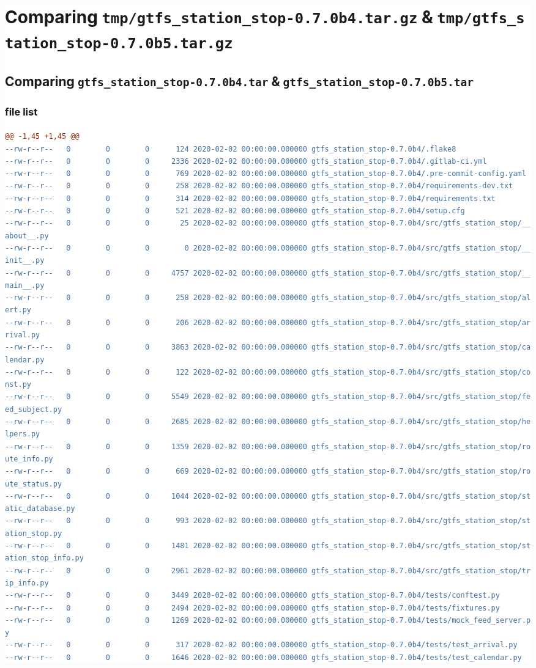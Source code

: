 # Comparing `tmp/gtfs_station_stop-0.7.0b4.tar.gz` & `tmp/gtfs_station_stop-0.7.0b5.tar.gz`

## Comparing `gtfs_station_stop-0.7.0b4.tar` & `gtfs_station_stop-0.7.0b5.tar`

### file list

```diff
@@ -1,45 +1,45 @@
--rw-r--r--   0        0        0      124 2020-02-02 00:00:00.000000 gtfs_station_stop-0.7.0b4/.flake8
--rw-r--r--   0        0        0     2336 2020-02-02 00:00:00.000000 gtfs_station_stop-0.7.0b4/.gitlab-ci.yml
--rw-r--r--   0        0        0      769 2020-02-02 00:00:00.000000 gtfs_station_stop-0.7.0b4/.pre-commit-config.yaml
--rw-r--r--   0        0        0      258 2020-02-02 00:00:00.000000 gtfs_station_stop-0.7.0b4/requirements-dev.txt
--rw-r--r--   0        0        0      314 2020-02-02 00:00:00.000000 gtfs_station_stop-0.7.0b4/requirements.txt
--rw-r--r--   0        0        0      521 2020-02-02 00:00:00.000000 gtfs_station_stop-0.7.0b4/setup.cfg
--rw-r--r--   0        0        0       25 2020-02-02 00:00:00.000000 gtfs_station_stop-0.7.0b4/src/gtfs_station_stop/__about__.py
--rw-r--r--   0        0        0        0 2020-02-02 00:00:00.000000 gtfs_station_stop-0.7.0b4/src/gtfs_station_stop/__init__.py
--rw-r--r--   0        0        0     4757 2020-02-02 00:00:00.000000 gtfs_station_stop-0.7.0b4/src/gtfs_station_stop/__main__.py
--rw-r--r--   0        0        0      258 2020-02-02 00:00:00.000000 gtfs_station_stop-0.7.0b4/src/gtfs_station_stop/alert.py
--rw-r--r--   0        0        0      206 2020-02-02 00:00:00.000000 gtfs_station_stop-0.7.0b4/src/gtfs_station_stop/arrival.py
--rw-r--r--   0        0        0     3863 2020-02-02 00:00:00.000000 gtfs_station_stop-0.7.0b4/src/gtfs_station_stop/calendar.py
--rw-r--r--   0        0        0      122 2020-02-02 00:00:00.000000 gtfs_station_stop-0.7.0b4/src/gtfs_station_stop/const.py
--rw-r--r--   0        0        0     5549 2020-02-02 00:00:00.000000 gtfs_station_stop-0.7.0b4/src/gtfs_station_stop/feed_subject.py
--rw-r--r--   0        0        0     2685 2020-02-02 00:00:00.000000 gtfs_station_stop-0.7.0b4/src/gtfs_station_stop/helpers.py
--rw-r--r--   0        0        0     1359 2020-02-02 00:00:00.000000 gtfs_station_stop-0.7.0b4/src/gtfs_station_stop/route_info.py
--rw-r--r--   0        0        0      669 2020-02-02 00:00:00.000000 gtfs_station_stop-0.7.0b4/src/gtfs_station_stop/route_status.py
--rw-r--r--   0        0        0     1044 2020-02-02 00:00:00.000000 gtfs_station_stop-0.7.0b4/src/gtfs_station_stop/static_database.py
--rw-r--r--   0        0        0      993 2020-02-02 00:00:00.000000 gtfs_station_stop-0.7.0b4/src/gtfs_station_stop/station_stop.py
--rw-r--r--   0        0        0     1481 2020-02-02 00:00:00.000000 gtfs_station_stop-0.7.0b4/src/gtfs_station_stop/station_stop_info.py
--rw-r--r--   0        0        0     2961 2020-02-02 00:00:00.000000 gtfs_station_stop-0.7.0b4/src/gtfs_station_stop/trip_info.py
--rw-r--r--   0        0        0     3449 2020-02-02 00:00:00.000000 gtfs_station_stop-0.7.0b4/tests/conftest.py
--rw-r--r--   0        0        0     2494 2020-02-02 00:00:00.000000 gtfs_station_stop-0.7.0b4/tests/fixtures.py
--rw-r--r--   0        0        0     1269 2020-02-02 00:00:00.000000 gtfs_station_stop-0.7.0b4/tests/mock_feed_server.py
--rw-r--r--   0        0        0      317 2020-02-02 00:00:00.000000 gtfs_station_stop-0.7.0b4/tests/test_arrival.py
--rw-r--r--   0        0        0     1646 2020-02-02 00:00:00.000000 gtfs_station_stop-0.7.0b4/tests/test_calendar.py
```